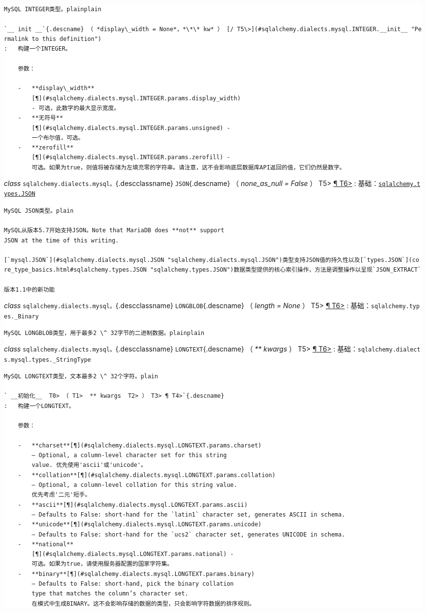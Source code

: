     MySQL INTEGER类型。plainplain

    `__ init __`{.descname} （ *display\_width = None*，*\*\* kw* ） [/ T5\>](#sqlalchemy.dialects.mysql.INTEGER.__init__ "Permalink to this definition")
    :   构建一个INTEGER。

        参数：

        -   **display\_width**
            [¶](#sqlalchemy.dialects.mysql.INTEGER.params.display_width)
            - 可选，此数字的最大显示宽度。
        -   **无符号**
            [¶](#sqlalchemy.dialects.mysql.INTEGER.params.unsigned) -
            一个布尔值，可选。
        -   **zerofill**
            [¶](#sqlalchemy.dialects.mysql.INTEGER.params.zerofill) -
            可选。如果为true，则值将被存储为左填充零的字符串。请注意，这不会影响底层数据库API返回的值，它们仍然是数字。

*class* `sqlalchemy.dialects.mysql。`{.descclassname} `JSON`{.descname} （ *none\_as\_null = False* ） T5\> [¶ T6\>](#sqlalchemy.dialects.mysql.JSON "Permalink to this definition")
:   基础：[`sqlalchemy.types.JSON`](core_type_basics.html#sqlalchemy.types.JSON "sqlalchemy.types.JSON")

    MySQL JSON类型。plain

    MySQL从版本5.7开始支持JSON。Note that MariaDB does **not** support
    JSON at the time of this writing.

    [`mysql.JSON`](#sqlalchemy.dialects.mysql.JSON "sqlalchemy.dialects.mysql.JSON")类型支持JSON值的持久性以及[`types.JSON`](core_type_basics.html#sqlalchemy.types.JSON "sqlalchemy.types.JSON")数据类型提供的核心索引操作，方法是调整操作以呈现`JSON_EXTRACT`

    版本1.1中的新功能

*class* `sqlalchemy.dialects.mysql。`{.descclassname} `LONGBLOB`{.descname} （ *length = None* ） T5\> [¶ T6\>](#sqlalchemy.dialects.mysql.LONGBLOB "Permalink to this definition")
:   基础：`sqlalchemy.types._Binary`

    MySQL LONGBLOB类型，用于最多2 \^ 32字节的二进制数据。plainplain

*class* `sqlalchemy.dialects.mysql。`{.descclassname} `LONGTEXT`{.descname} （ *\*\* kwargs* ） T5\> [¶ T6\>](#sqlalchemy.dialects.mysql.LONGTEXT "Permalink to this definition")
:   基础：`sqlalchemy.dialects.mysql.types._StringType`

    MySQL LONGTEXT类型，文本最多2 \^ 32个字符。plain

    ` __初始化__  T0> （ T1>  ** kwargs  T2> ） T3> ¶ T4>`{.descname}
    :   构建一个LONGTEXT。

        参数：

        -   **charset**[¶](#sqlalchemy.dialects.mysql.LONGTEXT.params.charset)
            – Optional, a column-level character set for this string
            value. 优先使用'ascii'或'unicode'。
        -   **collation**[¶](#sqlalchemy.dialects.mysql.LONGTEXT.params.collation)
            – Optional, a column-level collation for this string value.
            优先考虑'二元'短手。
        -   **ascii**[¶](#sqlalchemy.dialects.mysql.LONGTEXT.params.ascii)
            – Defaults to False: short-hand for the `latin1` character set, generates ASCII in schema.
        -   **unicode**[¶](#sqlalchemy.dialects.mysql.LONGTEXT.params.unicode)
            – Defaults to False: short-hand for the `ucs2` character set, generates UNICODE in schema.
        -   **national**
            [¶](#sqlalchemy.dialects.mysql.LONGTEXT.params.national) -
            可选。如果为true，请使用服务器配置的国家字符集。
        -   **binary**[¶](#sqlalchemy.dialects.mysql.LONGTEXT.params.binary)
            – Defaults to False: short-hand, pick the binary collation
            type that matches the column’s character set.
            在模式中生成BINARY。这不会影响存储的数据的类型，只会影响字符数据的排序规则。
